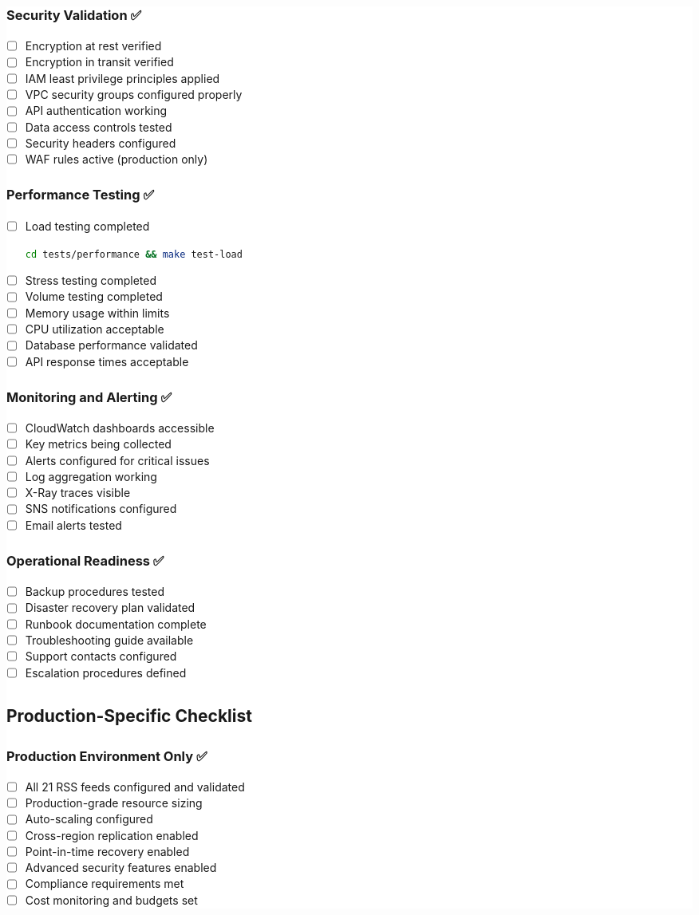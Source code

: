 ### Security Validation ✅
- [ ] Encryption at rest verified
- [ ] Encryption in transit verified
- [ ] IAM least privilege principles applied
- [ ] VPC security groups configured properly
- [ ] API authentication working
- [ ] Data access controls tested
- [ ] Security headers configured
- [ ] WAF rules active (production only)

### Performance Testing ✅
- [ ] Load testing completed
  ```bash
  cd tests/performance && make test-load
  ```
- [ ] Stress testing completed
- [ ] Volume testing completed
- [ ] Memory usage within limits
- [ ] CPU utilization acceptable
- [ ] Database performance validated
- [ ] API response times acceptable

### Monitoring and Alerting ✅
- [ ] CloudWatch dashboards accessible
- [ ] Key metrics being collected
- [ ] Alerts configured for critical issues
- [ ] Log aggregation working
- [ ] X-Ray traces visible
- [ ] SNS notifications configured
- [ ] Email alerts tested

### Operational Readiness ✅
- [ ] Backup procedures tested
- [ ] Disaster recovery plan validated
- [ ] Runbook documentation complete
- [ ] Troubleshooting guide available
- [ ] Support contacts configured
- [ ] Escalation procedures defined

## Production-Specific Checklist

### Production Environment Only ✅
- [ ] All 21 RSS feeds configured and validated
- [ ] Production-grade resource sizing
- [ ] Auto-scaling configured
- [ ] Cross-region replication enabled
- [ ] Point-in-time recovery enabled
- [ ] Advanced security features enabled
- [ ] Compliance requirements met
- [ ] Cost monitoring and budgets set
